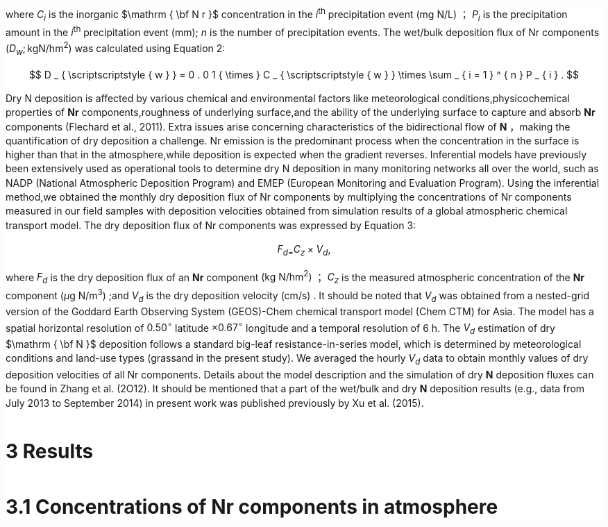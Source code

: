 where $C _ { i }$ is the inorganic $\mathrm { \bf N r }$ concentration in the $i ^ { \mathrm { t h } }$ precipitation event $( \mathrm { m g \ N / L } )$ ； $P _ { i }$ is the precipitation amount in the $i ^ { \mathrm { t h } }$ precipitation event (mm); $n$ is the number of precipitation events. The wet/bulk deposition flux of $\mathrm { N r }$ components $( D _ { w } ; \mathrm { k g } \mathrm { N } / \mathrm { h m } ^ { 2 } )$ was calculated using Equation 2:

$$
D _ { \scriptscriptstyle { w } } = 0 . 0 1 { \times } C _ { \scriptscriptstyle { w } } \times \sum _ { i = 1 } ^ { n } P _ { i } .
$$

Dry N deposition is affected by various chemical and environmental factors like meteorological conditions,physicochemical properties of $\mathbf { N r }$ components,roughness of underlying surface,and the ability of the underlying surface to capture and absorb $\mathbf { N r }$ components (Flechard et al., 2011). Extra issues arise concerning characteristics of the bidirectional flow of $\mathbf { N }$ ，making the quantification of dry deposition a challenge. Nr emission is the predominant process when the concentration in the surface is higher than that in the atmosphere,while deposition is expected when the gradient reverses. Inferential models have previously been extensively used as operational tools to determine dry $\mathsf { N }$ deposition in many monitoring networks all over the world, such as NADP (National Atmospheric Deposition Program) and EMEP (European Monitoring and Evaluation Program). Using the inferential method,we obtained the monthly dry deposition flux of Nr components by multiplying the concentrations of $\mathrm { N r }$ components measured in our field samples with deposition velocities obtained from simulation results of a global atmospheric chemical transport model. The dry deposition flux of $\mathrm { N r }$ components was expressed by Equation 3:

$$
F _ { d = } C _ { z } \times V _ { d } ,
$$

where $F _ { d }$ is the dry deposition flux of an $\mathbf { N r }$ component $( \mathrm { k g \ N / h m ^ { 2 } } )$ ； $C _ { z }$ is the measured atmospheric concentration of the $\mathbf { N r }$ component $( \mu \mathrm { g } \ \mathrm { N } / \mathrm { m } ^ { 3 } )$ ;and $V _ { d }$ is the dry deposition velocity $\mathrm { { ( c m / s ) } }$ . It should be noted that $V _ { d }$ was obtained from a nested-grid version of the Goddard Earth Observing System (GEOS)-Chem chemical transport model (Chem CTM) for Asia. The model has a spatial horizontal resolution of $0 . 5 0 ^ { \circ }$ latitude $\times 0 . 6 7 ^ { \circ }$ longitude and a temporal resolution of 6 h. The $V _ { d }$ estimation of dry $\mathrm { \bf N }$ deposition follows a standard big-leaf resistance-in-series model, which is determined by meteorological conditions and land-use types (grassand in the present study). We averaged the hourly $V _ { d }$ data to obtain monthly values of dry deposition velocities of all Nr components. Details about the model description and the simulation of dry $\mathbf { N }$ deposition fluxes can be found in Zhang et al. (2O12). It should be mentioned that a part of the wet/bulk and dry $\mathbf { N }$ deposition results (e.g., data from July 2013 to September 2014) in present work was published previously by Xu et al. (2015).

# 3 Results

# 3.1 Concentrations of Nr components in atmosphere
